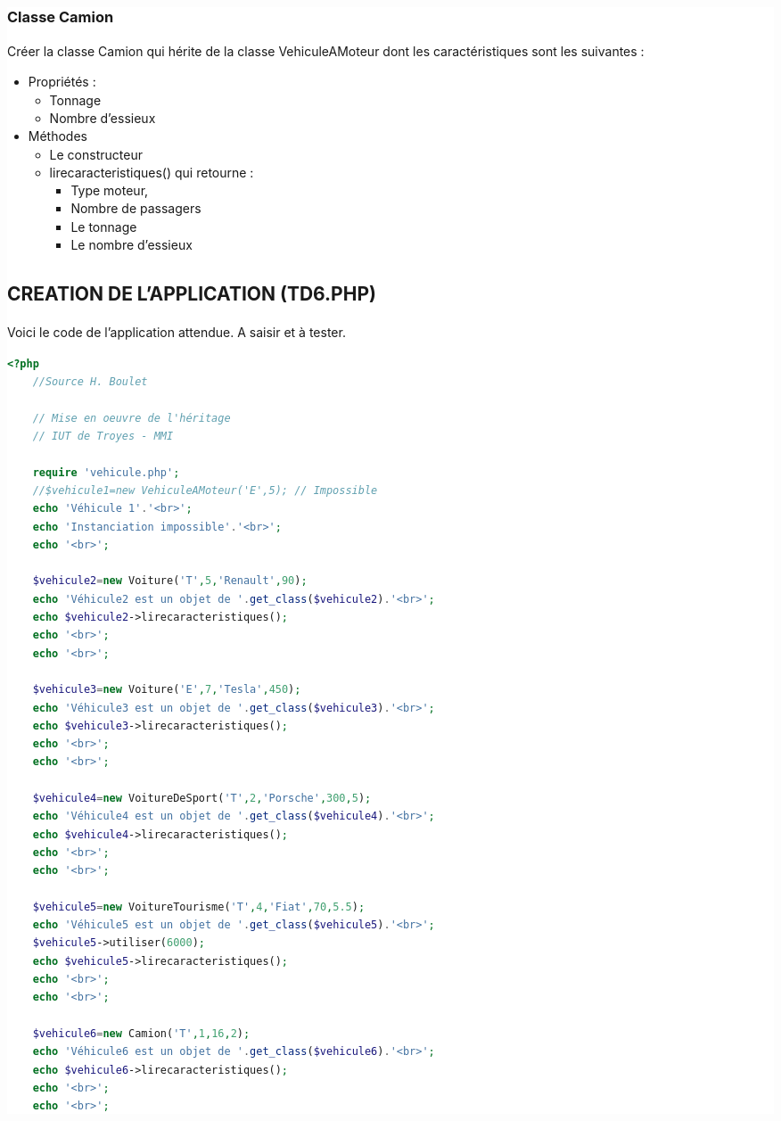 ###	Classe Camion

Créer la classe Camion qui hérite de la classe VehiculeAMoteur dont les caractéristiques sont les suivantes :

*	Propriétés :
    *	Tonnage
    *	Nombre d’essieux
*	Méthodes
    *	Le constructeur
    *	lirecaracteristiques() qui retourne :
        *	Type moteur,
        *	Nombre de passagers
        *	Le tonnage
        *	Le nombre d’essieux 
    
##	CREATION DE L’APPLICATION (TD6.PHP)

Voici le code de l’application attendue. A saisir et à tester.

````php
<?php
	//Source H. Boulet

	// Mise en oeuvre de l'héritage
	// IUT de Troyes - MMI

	require 'vehicule.php';
	//$vehicule1=new VehiculeAMoteur('E',5); // Impossible
	echo 'Véhicule 1'.'<br>';
	echo 'Instanciation impossible'.'<br>';
	echo '<br>';

	$vehicule2=new Voiture('T',5,'Renault',90);
	echo 'Véhicule2 est un objet de '.get_class($vehicule2).'<br>';
	echo $vehicule2->lirecaracteristiques();
	echo '<br>';
	echo '<br>';

	$vehicule3=new Voiture('E',7,'Tesla',450);
	echo 'Véhicule3 est un objet de '.get_class($vehicule3).'<br>';
	echo $vehicule3->lirecaracteristiques();
	echo '<br>';
	echo '<br>';

	$vehicule4=new VoitureDeSport('T',2,'Porsche',300,5);
	echo 'Véhicule4 est un objet de '.get_class($vehicule4).'<br>';
	echo $vehicule4->lirecaracteristiques();
	echo '<br>';
	echo '<br>';

	$vehicule5=new VoitureTourisme('T',4,'Fiat',70,5.5);
	echo 'Véhicule5 est un objet de '.get_class($vehicule5).'<br>';
	$vehicule5->utiliser(6000);
	echo $vehicule5->lirecaracteristiques();
	echo '<br>';
	echo '<br>';

	$vehicule6=new Camion('T',1,16,2);
	echo 'Véhicule6 est un objet de '.get_class($vehicule6).'<br>';
	echo $vehicule6->lirecaracteristiques();
	echo '<br>';
	echo '<br>';

````